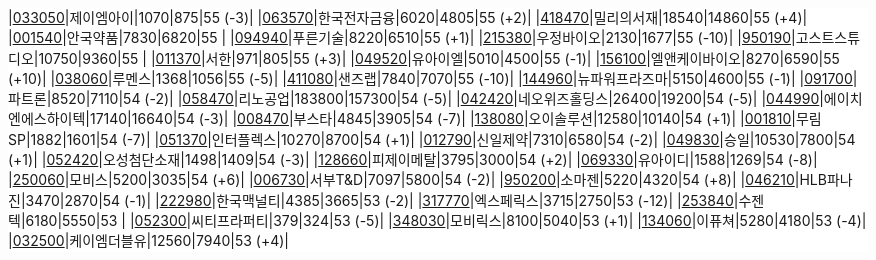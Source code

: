 |[033050](https://finance.daum.net/quotes/A033050)|제이엠아이|1070|875|55 (-3)|
|[063570](https://finance.daum.net/quotes/A063570)|한국전자금융|6020|4805|55 (+2)|
|[418470](https://finance.daum.net/quotes/A418470)|밀리의서재|18540|14860|55 (+4)|
|[001540](https://finance.daum.net/quotes/A001540)|안국약품|7830|6820|55 |
|[094940](https://finance.daum.net/quotes/A094940)|푸른기술|8220|6510|55 (+1)|
|[215380](https://finance.daum.net/quotes/A215380)|우정바이오|2130|1677|55 (-10)|
|[950190](https://finance.daum.net/quotes/A950190)|고스트스튜디오|10750|9360|55 |
|[011370](https://finance.daum.net/quotes/A011370)|서한|971|805|55 (+3)|
|[049520](https://finance.daum.net/quotes/A049520)|유아이엘|5010|4500|55 (-1)|
|[156100](https://finance.daum.net/quotes/A156100)|엘앤케이바이오|8270|6590|55 (+10)|
|[038060](https://finance.daum.net/quotes/A038060)|루멘스|1368|1056|55 (-5)|
|[411080](https://finance.daum.net/quotes/A411080)|샌즈랩|7840|7070|55 (-10)|
|[144960](https://finance.daum.net/quotes/A144960)|뉴파워프라즈마|5150|4600|55 (-1)|
|[091700](https://finance.daum.net/quotes/A091700)|파트론|8520|7110|54 (-2)|
|[058470](https://finance.daum.net/quotes/A058470)|리노공업|183800|157300|54 (-5)|
|[042420](https://finance.daum.net/quotes/A042420)|네오위즈홀딩스|26400|19200|54 (-5)|
|[044990](https://finance.daum.net/quotes/A044990)|에이치엔에스하이텍|17140|16640|54 (-3)|
|[008470](https://finance.daum.net/quotes/A008470)|부스타|4845|3905|54 (-7)|
|[138080](https://finance.daum.net/quotes/A138080)|오이솔루션|12580|10140|54 (+1)|
|[001810](https://finance.daum.net/quotes/A001810)|무림SP|1882|1601|54 (-7)|
|[051370](https://finance.daum.net/quotes/A051370)|인터플렉스|10270|8700|54 (+1)|
|[012790](https://finance.daum.net/quotes/A012790)|신일제약|7310|6580|54 (-2)|
|[049830](https://finance.daum.net/quotes/A049830)|승일|10530|7800|54 (+1)|
|[052420](https://finance.daum.net/quotes/A052420)|오성첨단소재|1498|1409|54 (-3)|
|[128660](https://finance.daum.net/quotes/A128660)|피제이메탈|3795|3000|54 (+2)|
|[069330](https://finance.daum.net/quotes/A069330)|유아이디|1588|1269|54 (-8)|
|[250060](https://finance.daum.net/quotes/A250060)|모비스|5200|3035|54 (+6)|
|[006730](https://finance.daum.net/quotes/A006730)|서부T&D|7097|5800|54 (-2)|
|[950200](https://finance.daum.net/quotes/A950200)|소마젠|5220|4320|54 (+8)|
|[046210](https://finance.daum.net/quotes/A046210)|HLB파나진|3470|2870|54 (-1)|
|[222980](https://finance.daum.net/quotes/A222980)|한국맥널티|4385|3665|53 (-2)|
|[317770](https://finance.daum.net/quotes/A317770)|엑스페릭스|3715|2750|53 (-12)|
|[253840](https://finance.daum.net/quotes/A253840)|수젠텍|6180|5550|53 |
|[052300](https://finance.daum.net/quotes/A052300)|씨티프라퍼티|379|324|53 (-5)|
|[348030](https://finance.daum.net/quotes/A348030)|모비릭스|8100|5040|53 (+1)|
|[134060](https://finance.daum.net/quotes/A134060)|이퓨쳐|5280|4180|53 (-4)|
|[032500](https://finance.daum.net/quotes/A032500)|케이엠더블유|12560|7940|53 (+4)|